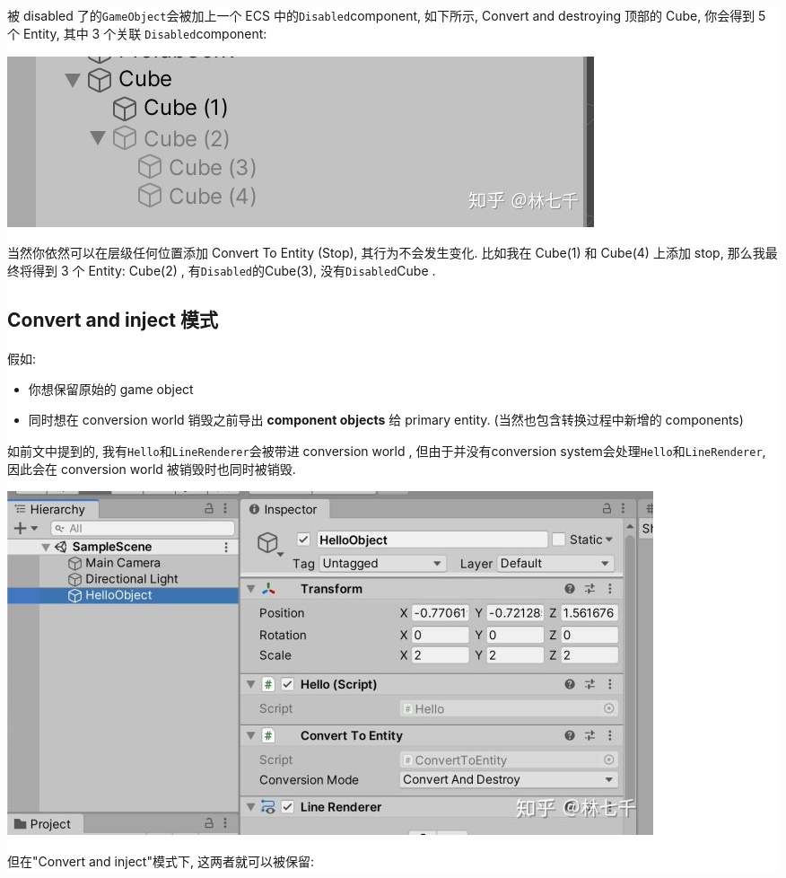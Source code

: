 被 disabled 了的`GameObject`会被加上一个 ECS 中的`Disabled`component, 如下所示, Convert and destroying 顶部的 Cube, 你会得到 5 个 Entity, 其中 3 个关联 `Disabled`component:

![img](../../public/images/2020-10-19-game-object-conversion-and-subscene/v2-aa8d98f0c436030e2833da7985bb4f51_720w.jpg)

当然你依然可以在层级任何位置添加 Convert To Entity (Stop), 其行为不会发生变化. 比如我在 Cube(1) 和 Cube(4) 上添加 stop, 那么我最终将得到 3 个 Entity: Cube(2) , 有`Disabled`的Cube(3), 没有`Disabled`Cube .

## Convert and inject 模式

假如:

-   你想保留原始的 game object

-   同时想在 conversion world 销毁之前导出 **component objects** 给 primary entity. (当然也包含转换过程中新增的 components)

如前文中提到的, 我有`Hello`和`LineRenderer`会被带进 conversion world , 但由于并没有conversion system会处理`Hello`和`LineRenderer`, 因此会在 conversion world 被销毁时也同时被销毁.

![img](../../public/images/2020-10-19-game-object-conversion-and-subscene/v2-310140196c94a5d298a09d2551b3382f_720w.jpg)

但在"Convert and inject"模式下, 这两者就可以被保留:
